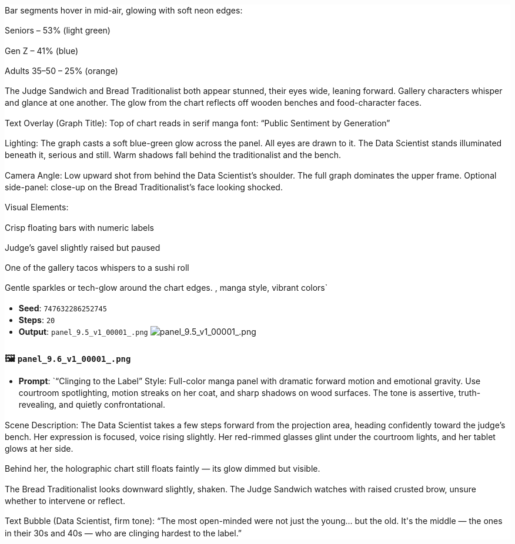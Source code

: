 Bar segments hover in mid-air, glowing with soft neon edges:

Seniors – 53% (light green)

Gen Z – 41% (blue)

Adults 35–50 – 25% (orange)

The Judge Sandwich and Bread Traditionalist both appear stunned, their eyes wide, leaning forward. Gallery characters whisper and glance at one another. The glow from the chart reflects off wooden benches and food-character faces.

Text Overlay (Graph Title):
Top of chart reads in serif manga font:
“Public Sentiment by Generation”

Lighting:
The graph casts a soft blue-green glow across the panel. All eyes are drawn to it. The Data Scientist stands illuminated beneath it, serious and still. Warm shadows fall behind the traditionalist and the bench.

Camera Angle:
Low upward shot from behind the Data Scientist’s shoulder. The full graph dominates the upper frame. Optional side-panel: close-up on the Bread Traditionalist’s face looking shocked.

Visual Elements:

Crisp floating bars with numeric labels

Judge’s gavel slightly raised but paused

One of the gallery tacos whispers to a sushi roll

Gentle sparkles or tech-glow around the chart edges. , manga style, vibrant colors`
- **Seed**: `747632286252745`
- **Steps**: `20`
- **Output**: `panel_9.5_v1_00001_.png`
![panel_9.5_v1_00001_.png](/outputs/manga_panels_manual/panel_9.5_v1_00001_.png)

### 🖼️ `panel_9.6_v1_00001_.png`
- **Prompt**: `“Clinging to the Label”
Style: Full-color manga panel with dramatic forward motion and emotional gravity. Use courtroom spotlighting, motion streaks on her coat, and sharp shadows on wood surfaces. The tone is assertive, truth-revealing, and quietly confrontational.

Scene Description:
The Data Scientist takes a few steps forward from the projection area, heading confidently toward the judge’s bench. Her expression is focused, voice rising slightly. Her red-rimmed glasses glint under the courtroom lights, and her tablet glows at her side.

Behind her, the holographic chart still floats faintly — its glow dimmed but visible.

The Bread Traditionalist looks downward slightly, shaken.
The Judge Sandwich watches with raised crusted brow, unsure whether to intervene or reflect.

Text Bubble (Data Scientist, firm tone):
“The most open-minded were not just the young... but the old. It's the middle — the ones in their 30s and 40s — who are clinging hardest to the label.”
